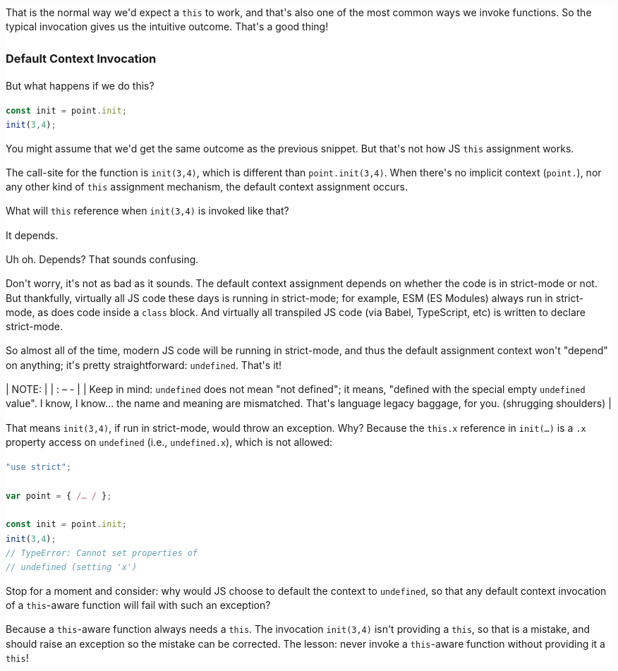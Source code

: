 That is the normal way we'd expect a `this` to work, and that's also one of the most common ways we invoke functions. So the typical invocation gives us the intuitive outcome. That's a good thing!

### Default Context Invocation

But what happens if we do this?

```js
const init = point.init;
init(3,4);
```

You might assume that we'd get the same outcome as the previous snippet. But that's not how JS `this` assignment works.

The call-site for the function is `init(3,4)`, which is different than `point.init(3,4)`. When there's no implicit context (`point.`), nor any other kind of `this` assignment mechanism, the default context assignment occurs.

What will `this` reference when `init(3,4)` is invoked like that?

It depends.

Uh oh. Depends? That sounds confusing.

Don't worry, it's not as bad as it sounds. The default context assignment depends on whether the code is in strict-mode or not. But thankfully, virtually all JS code these days is running in strict-mode; for example, ESM (ES Modules) always run in strict-mode, as does code inside a `class` block. And virtually all transpiled JS code (via Babel, TypeScript, etc) is written to declare strict-mode.

So almost all of the time, modern JS code will be running in strict-mode, and thus the default assignment context won't "depend" on anything; it's pretty straightforward: `undefined`. That's it!

| NOTE: |
| : –   - |
| Keep in mind: `undefined` does not mean "not defined"; it means, "defined with the special empty `undefined` value". I know, I know… the name and meaning are mismatched. That's language legacy baggage, for you. (shrugging shoulders) |

That means `init(3,4)`, if run in strict-mode, would throw an exception. Why? Because the `this.x` reference in `init(…)` is a `.x` property access on `undefined` (i.e., `undefined.x`), which is not allowed:

```js
"use strict";

var point = { /… / };

const init = point.init;
init(3,4);
// TypeError: Cannot set properties of
// undefined (setting 'x')
```

Stop for a moment and consider: why would JS choose to default the context to `undefined`, so that any default context invocation of a `this`-aware function will fail with such an exception?

Because a `this`-aware function always needs a `this`. The invocation `init(3,4)` isn't providing a `this`, so that is a mistake, and should raise an exception so the mistake can be corrected. The lesson: never invoke a `this`-aware function without providing it a `this`!
